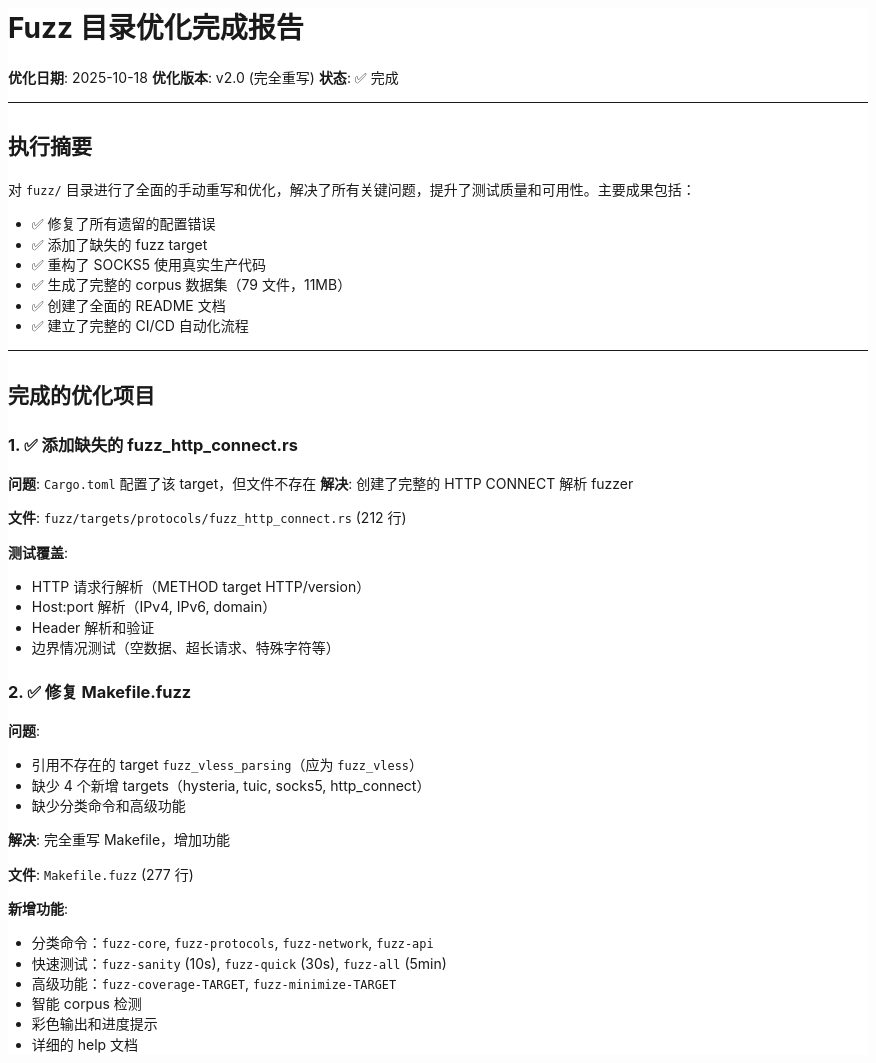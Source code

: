 # Fuzz 目录优化完成报告

**优化日期**: 2025-10-18
**优化版本**: v2.0 (完全重写)
**状态**: ✅ 完成

---

## 执行摘要

对 `fuzz/` 目录进行了全面的手动重写和优化，解决了所有关键问题，提升了测试质量和可用性。主要成果包括：

- ✅ 修复了所有遗留的配置错误
- ✅ 添加了缺失的 fuzz target
- ✅ 重构了 SOCKS5 使用真实生产代码
- ✅ 生成了完整的 corpus 数据集（79 文件，11MB）
- ✅ 创建了全面的 README 文档
- ✅ 建立了完整的 CI/CD 自动化流程

---

## 完成的优化项目

### 1. ✅ 添加缺失的 fuzz_http_connect.rs

**问题**: `Cargo.toml` 配置了该 target，但文件不存在
**解决**: 创建了完整的 HTTP CONNECT 解析 fuzzer

**文件**: `fuzz/targets/protocols/fuzz_http_connect.rs` (212 行)

**测试覆盖**:
- HTTP 请求行解析（METHOD target HTTP/version）
- Host:port 解析（IPv4, IPv6, domain）
- Header 解析和验证
- 边界情况测试（空数据、超长请求、特殊字符等）

### 2. ✅ 修复 Makefile.fuzz

**问题**:
- 引用不存在的 target `fuzz_vless_parsing`（应为 `fuzz_vless`）
- 缺少 4 个新增 targets（hysteria, tuic, socks5, http_connect）
- 缺少分类命令和高级功能

**解决**: 完全重写 Makefile，增加功能

**文件**: `Makefile.fuzz` (277 行)

**新增功能**:
- 分类命令：`fuzz-core`, `fuzz-protocols`, `fuzz-network`, `fuzz-api`
- 快速测试：`fuzz-sanity` (10s), `fuzz-quick` (30s), `fuzz-all` (5min)
- 高级功能：`fuzz-coverage-TARGET`, `fuzz-minimize-TARGET`
- 智能 corpus 检测
- 彩色输出和进度提示
- 详细的 help 文档
